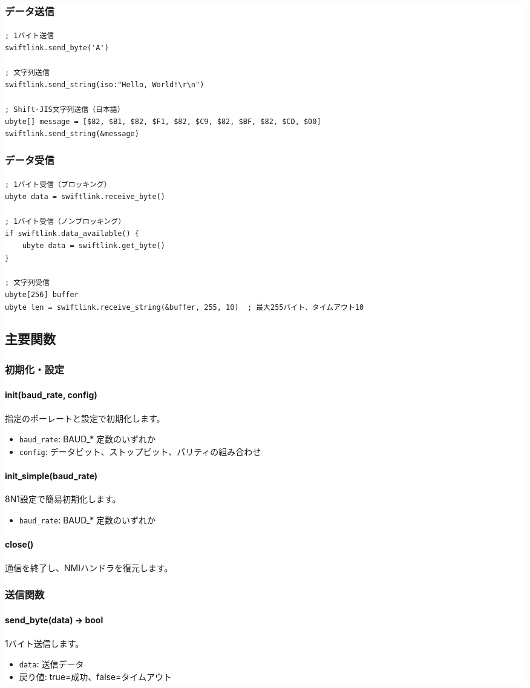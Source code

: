 ### データ送信
```prog8
; 1バイト送信
swiftlink.send_byte('A')

; 文字列送信
swiftlink.send_string(iso:"Hello, World!\r\n")

; Shift-JIS文字列送信（日本語）
ubyte[] message = [$82, $B1, $82, $F1, $82, $C9, $82, $BF, $82, $CD, $00]
swiftlink.send_string(&message)
```

### データ受信
```prog8
; 1バイト受信（ブロッキング）
ubyte data = swiftlink.receive_byte()

; 1バイト受信（ノンブロッキング）
if swiftlink.data_available() {
    ubyte data = swiftlink.get_byte()
}

; 文字列受信
ubyte[256] buffer
ubyte len = swiftlink.receive_string(&buffer, 255, 10)  ; 最大255バイト、タイムアウト10
```

## 主要関数

### 初期化・設定

#### init(baud_rate, config)
指定のボーレートと設定で初期化します。
- `baud_rate`: BAUD_* 定数のいずれか
- `config`: データビット、ストップビット、パリティの組み合わせ

#### init_simple(baud_rate)
8N1設定で簡易初期化します。
- `baud_rate`: BAUD_* 定数のいずれか

#### close()
通信を終了し、NMIハンドラを復元します。

### 送信関数

#### send_byte(data) -> bool
1バイト送信します。
- `data`: 送信データ
- 戻り値: true=成功、false=タイムアウト
